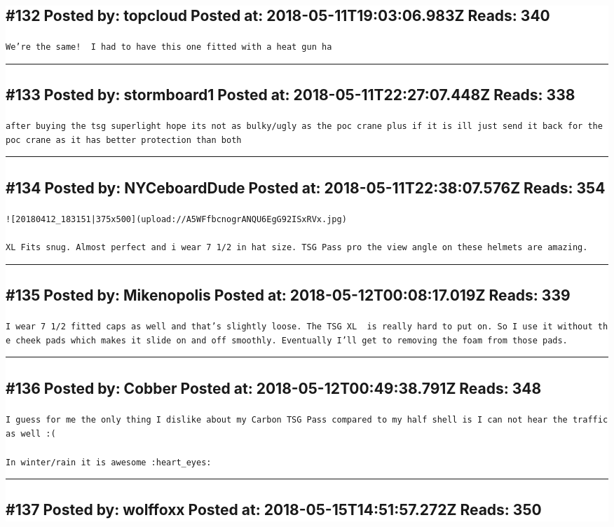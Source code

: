 ## \#132 Posted by: topcloud Posted at: 2018-05-11T19:03:06.983Z Reads: 340

```
We’re the same!  I had to have this one fitted with a heat gun ha
```

---
## \#133 Posted by: stormboard1 Posted at: 2018-05-11T22:27:07.448Z Reads: 338

```
after buying the tsg superlight hope its not as bulky/ugly as the poc crane plus if it is ill just send it back for the poc crane as it has better protection than both
```

---
## \#134 Posted by: NYCeboardDude Posted at: 2018-05-11T22:38:07.576Z Reads: 354

```
![20180412_183151|375x500](upload://A5WFfbcnogrANQU6EgG92ISxRVx.jpg)

XL Fits snug. Almost perfect and i wear 7 1/2 in hat size. TSG Pass pro the view angle on these helmets are amazing.
```

---
## \#135 Posted by: Mikenopolis Posted at: 2018-05-12T00:08:17.019Z Reads: 339

```
I wear 7 1/2 fitted caps as well and that’s slightly loose. The TSG XL  is really hard to put on. So I use it without the cheek pads which makes it slide on and off smoothly. Eventually I’ll get to removing the foam from those pads.
```

---
## \#136 Posted by: Cobber Posted at: 2018-05-12T00:49:38.791Z Reads: 348

```
I guess for me the only thing I dislike about my Carbon TSG Pass compared to my half shell is I can not hear the traffic as well :(

In winter/rain it is awesome :heart_eyes:
```

---
## \#137 Posted by: wolffoxx Posted at: 2018-05-15T14:51:57.272Z Reads: 350

